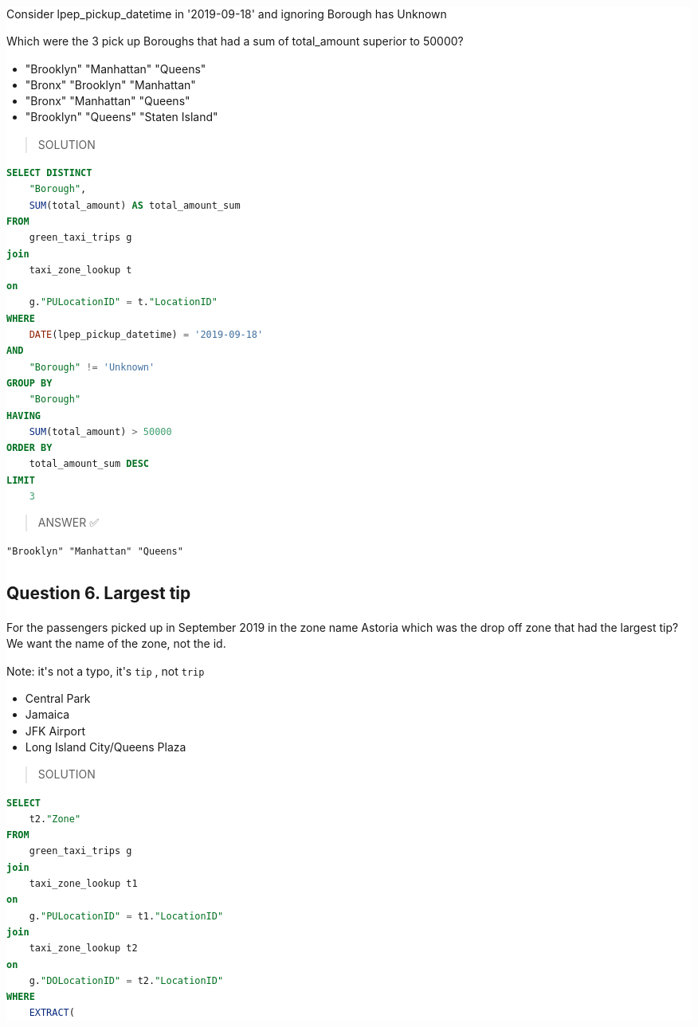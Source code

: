 Consider lpep_pickup_datetime in '2019-09-18' and ignoring Borough has Unknown

Which were the 3 pick up Boroughs that had a sum of total_amount superior to 50000?
 
- "Brooklyn" "Manhattan" "Queens"
- "Bronx" "Brooklyn" "Manhattan"
- "Bronx" "Manhattan" "Queens" 
- "Brooklyn" "Queens" "Staten Island"

>SOLUTION
```sql
SELECT DISTINCT 
	"Borough",
	SUM(total_amount) AS total_amount_sum
FROM 
	green_taxi_trips g
join 
	taxi_zone_lookup t
on 
	g."PULocationID" = t."LocationID"
WHERE
	DATE(lpep_pickup_datetime) = '2019-09-18'
AND 
	"Borough" != 'Unknown'
GROUP BY
	"Borough"
HAVING
	SUM(total_amount) > 50000
ORDER BY
    total_amount_sum DESC
LIMIT 
	3
```
>ANSWER ✅
```
"Brooklyn" "Manhattan" "Queens"
```

## Question 6. Largest tip

For the passengers picked up in September 2019 in the zone name Astoria which was the drop off zone that had the largest tip?
We want the name of the zone, not the id.

Note: it's not a typo, it's `tip` , not `trip`

- Central Park
- Jamaica
- JFK Airport
- Long Island City/Queens Plaza

>SOLUTION
```sql
SELECT  
	t2."Zone"
FROM 
	green_taxi_trips g
join 
	taxi_zone_lookup t1
on 
	g."PULocationID" = t1."LocationID"
join 
	taxi_zone_lookup t2
on 
	g."DOLocationID" = t2."LocationID"
WHERE
    EXTRACT(
```
